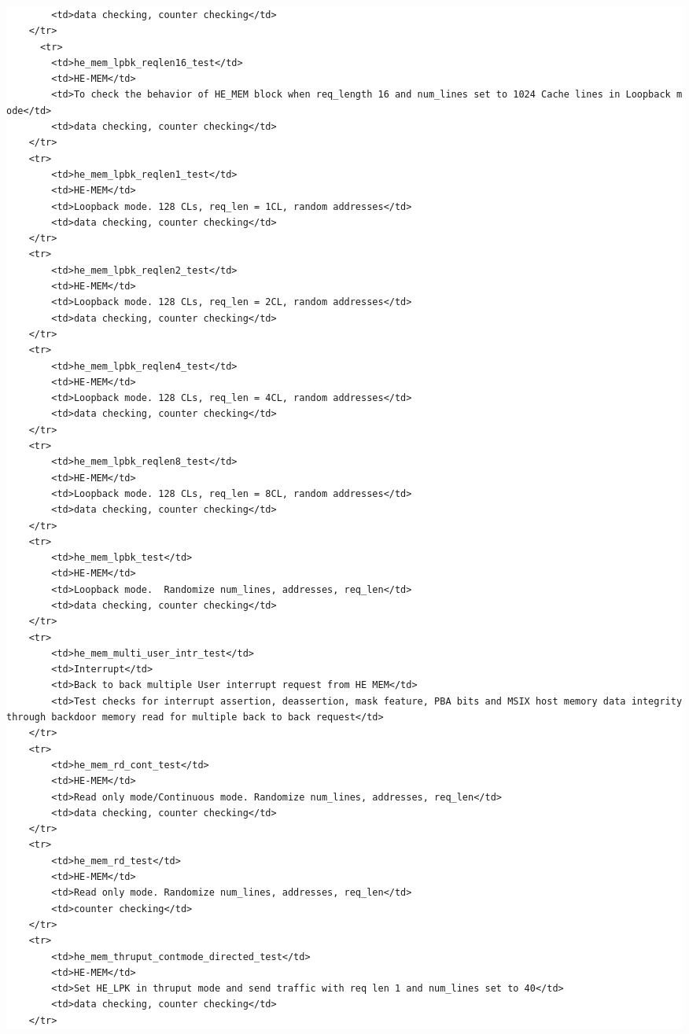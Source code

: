             <td>data checking, counter checking</td>
        </tr>
          <tr>
            <td>he_mem_lpbk_reqlen16_test</td>
            <td>HE-MEM</td>
            <td>To check the behavior of HE_MEM block when req_length 16 and num_lines set to 1024 Cache lines in Loopback mode</td>
            <td>data checking, counter checking</td>
        </tr>
        <tr>
            <td>he_mem_lpbk_reqlen1_test</td>
            <td>HE-MEM</td>
            <td>Loopback mode. 128 CLs, req_len = 1CL, random addresses</td>
            <td>data checking, counter checking</td>
        </tr>
        <tr>
            <td>he_mem_lpbk_reqlen2_test</td>
            <td>HE-MEM</td>
            <td>Loopback mode. 128 CLs, req_len = 2CL, random addresses</td>
            <td>data checking, counter checking</td>
        </tr>
        <tr>
            <td>he_mem_lpbk_reqlen4_test</td>
            <td>HE-MEM</td>
            <td>Loopback mode. 128 CLs, req_len = 4CL, random addresses</td>
            <td>data checking, counter checking</td>
        </tr>
        <tr>
            <td>he_mem_lpbk_reqlen8_test</td>
            <td>HE-MEM</td>
            <td>Loopback mode. 128 CLs, req_len = 8CL, random addresses</td>
            <td>data checking, counter checking</td>
        </tr>
        <tr>
            <td>he_mem_lpbk_test</td>
            <td>HE-MEM</td>
            <td>Loopback mode.  Randomize num_lines, addresses, req_len</td>
            <td>data checking, counter checking</td>
        </tr>
        <tr>
            <td>he_mem_multi_user_intr_test</td>
            <td>Interrupt</td>
            <td>Back to back multiple User interrupt request from HE MEM</td>
            <td>Test checks for interrupt assertion, deassertion, mask feature, PBA bits and MSIX host memory data integrity through backdoor memory read for multiple back to back request</td>
        </tr>
        <tr>
            <td>he_mem_rd_cont_test</td>
            <td>HE-MEM</td>
            <td>Read only mode/Continuous mode. Randomize num_lines, addresses, req_len</td>
            <td>data checking, counter checking</td>
        </tr>
        <tr>
            <td>he_mem_rd_test</td>
            <td>HE-MEM</td>
            <td>Read only mode. Randomize num_lines, addresses, req_len</td>
            <td>counter checking</td>
        </tr>
        <tr>
            <td>he_mem_thruput_contmode_directed_test</td>
            <td>HE-MEM</td>
            <td>Set HE_LPK in thruput mode and send traffic with req len 1 and num_lines set to 40</td>
            <td>data checking, counter checking</td>
        </tr>